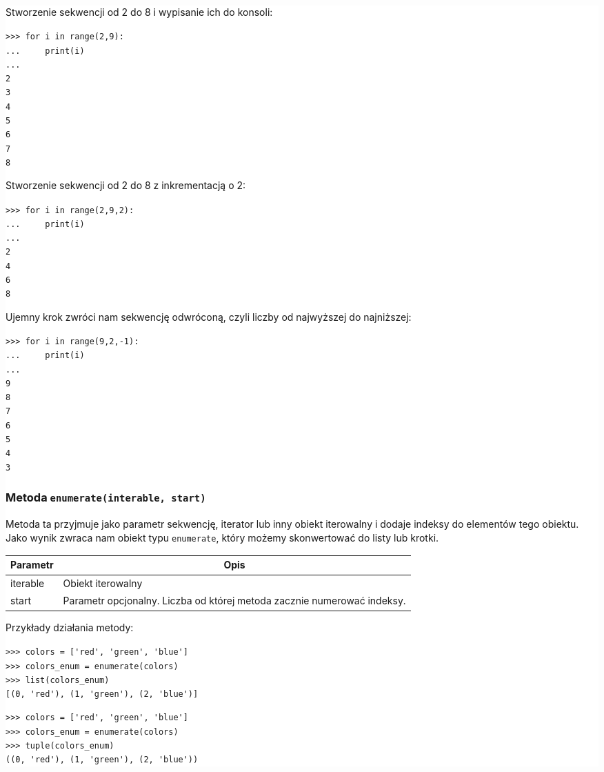 Stworzenie sekwencji od 2 do 8 i wypisanie ich do konsoli:
```pycon
>>> for i in range(2,9):
...     print(i)
...
2
3
4
5
6
7
8
```

Stworzenie sekwencji od 2 do 8 z inkrementacją o 2:
```pycon
>>> for i in range(2,9,2):
...     print(i)
...
2
4
6
8
```

Ujemny krok zwróci nam sekwencję odwróconą, czyli liczby od najwyższej do najniższej:

```pycon
>>> for i in range(9,2,-1):
...     print(i)
...
9
8
7
6
5
4
3
```

### Metoda `enumerate(interable, start)`

Metoda ta przyjmuje jako parametr sekwencję, iterator lub inny obiekt iterowalny i dodaje indeksy do elementów tego obiektu. Jako wynik zwraca nam obiekt typu `enumerate`, który możemy skonwertować do listy lub krotki.

| Parametr | Opis                                                                    | 
|----------|-------------------------------------------------------------------------|
| iterable | Obiekt iterowalny                                                       | 
| start    | Parametr opcjonalny. Liczba od której metoda zacznie numerować indeksy. |

Przykłady działania metody:

```pycon
>>> colors = ['red', 'green', 'blue']
>>> colors_enum = enumerate(colors)
>>> list(colors_enum)
[(0, 'red'), (1, 'green'), (2, 'blue')]
```
```pycon
>>> colors = ['red', 'green', 'blue']
>>> colors_enum = enumerate(colors)
>>> tuple(colors_enum)
((0, 'red'), (1, 'green'), (2, 'blue'))
```


[^1]: Definicja z Wikipedii — [https://pl.wikipedia.org/wiki/Iteracja](https://pl.wikipedia.org/wiki/Iteracja)